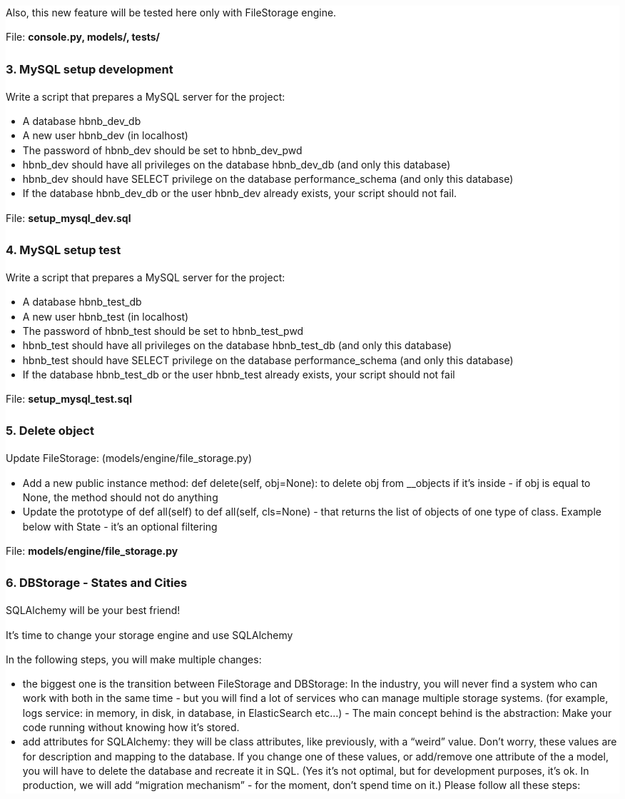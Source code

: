 Also, this new feature will be tested here only with FileStorage engine.

File: <b>console.py, models/, tests/</b>


### 3. MySQL setup development

Write a script that prepares a MySQL server for the project:

* A database hbnb_dev_db
* A new user hbnb_dev (in localhost)
* The password of hbnb_dev should be set to hbnb_dev_pwd
* hbnb_dev should have all privileges on the database hbnb_dev_db (and only this database)
* hbnb_dev should have SELECT privilege on the database performance_schema (and only this database)
* If the database hbnb_dev_db or the user hbnb_dev already exists, your script should not fail.

File: <b>setup_mysql_dev.sql</b>


### 4. MySQL setup test

Write a script that prepares a MySQL server for the project:

* A database hbnb_test_db
* A new user hbnb_test (in localhost)
* The password of hbnb_test should be set to hbnb_test_pwd
* hbnb_test should have all privileges on the database hbnb_test_db (and only this database)
* hbnb_test should have SELECT privilege on the database performance_schema (and only this database)
* If the database hbnb_test_db or the user hbnb_test already exists, your script should not fail

File: <b>setup_mysql_test.sql</b>


### 5. Delete object

Update FileStorage: (models/engine/file_storage.py)

* Add a new public instance method: def delete(self, obj=None): to delete obj from __objects if it’s inside - if obj is equal to None, the method should not do anything
* Update the prototype of def all(self) to def all(self, cls=None) - that returns the list of objects of one type of class. Example below with State - it’s an optional filtering

File: <b>models/engine/file_storage.py</b>


### 6. DBStorage - States and Cities

SQLAlchemy will be your best friend!

It’s time to change your storage engine and use SQLAlchemy

In the following steps, you will make multiple changes:

* the biggest one is the transition between FileStorage and DBStorage: In the industry, you will never find a system who can work with both in the same time - but you will find a lot of services who can manage multiple storage systems. (for example, logs service: in memory, in disk, in database, in ElasticSearch etc…) - The main concept behind is the abstraction: Make your code running without knowing how it’s stored.
* add attributes for SQLAlchemy: they will be class attributes, like previously, with a “weird” value. Don’t worry, these values are for description and mapping to the database. If you change one of these values, or add/remove one attribute of the a model, you will have to delete the database and recreate it in SQL. (Yes it’s not optimal, but for development purposes, it’s ok. In production, we will add “migration mechanism” - for the moment, don’t spend time on it.)
Please follow all these steps:
